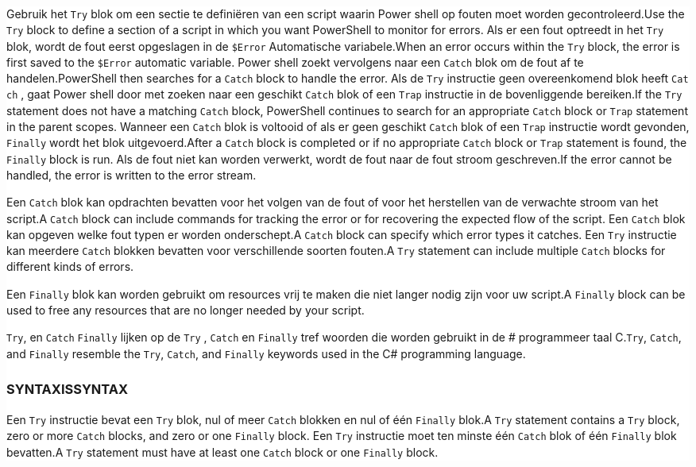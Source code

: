 <span data-ttu-id="ba847-113">Gebruik het `Try` blok om een sectie te definiëren van een script waarin Power shell op fouten moet worden gecontroleerd.</span><span class="sxs-lookup"><span data-stu-id="ba847-113">Use the `Try` block to define a section of a script in which you want PowerShell to monitor for errors.</span></span> <span data-ttu-id="ba847-114">Als er een fout optreedt in het `Try` blok, wordt de fout eerst opgeslagen in de `$Error` Automatische variabele.</span><span class="sxs-lookup"><span data-stu-id="ba847-114">When an error occurs within the `Try` block, the error is first saved to the `$Error` automatic variable.</span></span> <span data-ttu-id="ba847-115">Power shell zoekt vervolgens naar een `Catch` blok om de fout af te handelen.</span><span class="sxs-lookup"><span data-stu-id="ba847-115">PowerShell then searches for a `Catch` block to handle the error.</span></span> <span data-ttu-id="ba847-116">Als de `Try` instructie geen overeenkomend blok heeft `Catch` , gaat Power shell door met zoeken naar een geschikt `Catch` blok of een `Trap` instructie in de bovenliggende bereiken.</span><span class="sxs-lookup"><span data-stu-id="ba847-116">If the `Try` statement does not have a matching `Catch` block, PowerShell continues to search for an appropriate `Catch` block or `Trap` statement in the parent scopes.</span></span> <span data-ttu-id="ba847-117">Wanneer een `Catch` blok is voltooid of als er geen geschikt `Catch` blok of een `Trap` instructie wordt gevonden, `Finally` wordt het blok uitgevoerd.</span><span class="sxs-lookup"><span data-stu-id="ba847-117">After a `Catch` block is completed or if no appropriate `Catch` block or `Trap` statement is found, the `Finally` block is run.</span></span> <span data-ttu-id="ba847-118">Als de fout niet kan worden verwerkt, wordt de fout naar de fout stroom geschreven.</span><span class="sxs-lookup"><span data-stu-id="ba847-118">If the error cannot be handled, the error is written to the error stream.</span></span>

<span data-ttu-id="ba847-119">Een `Catch` blok kan opdrachten bevatten voor het volgen van de fout of voor het herstellen van de verwachte stroom van het script.</span><span class="sxs-lookup"><span data-stu-id="ba847-119">A `Catch` block can include commands for tracking the error or for recovering the expected flow of the script.</span></span> <span data-ttu-id="ba847-120">Een `Catch` blok kan opgeven welke fout typen er worden onderschept.</span><span class="sxs-lookup"><span data-stu-id="ba847-120">A `Catch` block can specify which error types it catches.</span></span> <span data-ttu-id="ba847-121">Een `Try` instructie kan meerdere `Catch` blokken bevatten voor verschillende soorten fouten.</span><span class="sxs-lookup"><span data-stu-id="ba847-121">A `Try` statement can include multiple `Catch` blocks for different kinds of errors.</span></span>

<span data-ttu-id="ba847-122">Een `Finally` blok kan worden gebruikt om resources vrij te maken die niet langer nodig zijn voor uw script.</span><span class="sxs-lookup"><span data-stu-id="ba847-122">A `Finally` block can be used to free any resources that are no longer needed by your script.</span></span>

<span data-ttu-id="ba847-123">`Try`, en `Catch` `Finally` lijken op de `Try` , `Catch` en `Finally` tref woorden die worden gebruikt in de \# programmeer taal C.</span><span class="sxs-lookup"><span data-stu-id="ba847-123">`Try`, `Catch`, and `Finally` resemble the `Try`, `Catch`, and `Finally` keywords used in the C\# programming language.</span></span>

### <a name="syntax"></a><span data-ttu-id="ba847-124">SYNTAXIS</span><span class="sxs-lookup"><span data-stu-id="ba847-124">SYNTAX</span></span>

<span data-ttu-id="ba847-125">Een `Try` instructie bevat een `Try` blok, nul of meer `Catch` blokken en nul of één `Finally` blok.</span><span class="sxs-lookup"><span data-stu-id="ba847-125">A `Try` statement contains a `Try` block, zero or more `Catch` blocks, and zero or one `Finally` block.</span></span> <span data-ttu-id="ba847-126">Een `Try` instructie moet ten minste één `Catch` blok of één `Finally` blok bevatten.</span><span class="sxs-lookup"><span data-stu-id="ba847-126">A `Try` statement must have at least one `Catch` block or one `Finally` block.</span></span>
